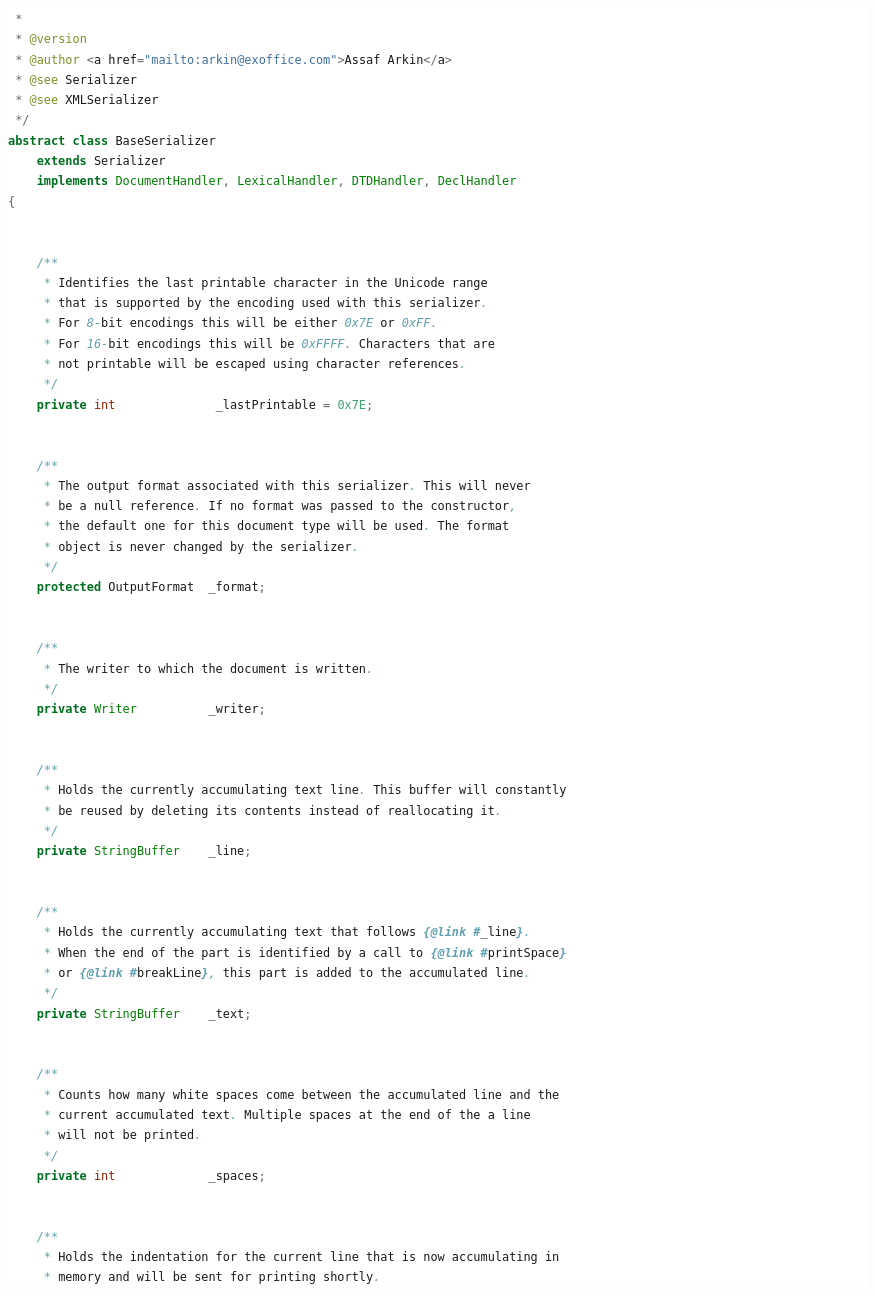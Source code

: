 ```java
 *
 * @version
 * @author <a href="mailto:arkin@exoffice.com">Assaf Arkin</a>
 * @see Serializer
 * @see XMLSerializer
 */
abstract class BaseSerializer
    extends Serializer
    implements DocumentHandler, LexicalHandler, DTDHandler, DeclHandler
{


    /**
     * Identifies the last printable character in the Unicode range
     * that is supported by the encoding used with this serializer.
     * For 8-bit encodings this will be either 0x7E or 0xFF.
     * For 16-bit encodings this will be 0xFFFF. Characters that are
     * not printable will be escaped using character references.
     */
    private int              _lastPrintable = 0x7E;


    /**
     * The output format associated with this serializer. This will never
     * be a null reference. If no format was passed to the constructor,
     * the default one for this document type will be used. The format
     * object is never changed by the serializer.
     */
    protected OutputFormat  _format;


    /**
     * The writer to which the document is written.
     */
    private Writer          _writer;


    /**
     * Holds the currently accumulating text line. This buffer will constantly
     * be reused by deleting its contents instead of reallocating it.
     */
    private StringBuffer    _line;


    /**
     * Holds the currently accumulating text that follows {@link #_line}.
     * When the end of the part is identified by a call to {@link #printSpace}
     * or {@link #breakLine}, this part is added to the accumulated line.
     */
    private StringBuffer    _text;


    /**
     * Counts how many white spaces come between the accumulated line and the
     * current accumulated text. Multiple spaces at the end of the a line
     * will not be printed.
     */
    private int             _spaces;


    /**
     * Holds the indentation for the current line that is now accumulating in
     * memory and will be sent for printing shortly.
```